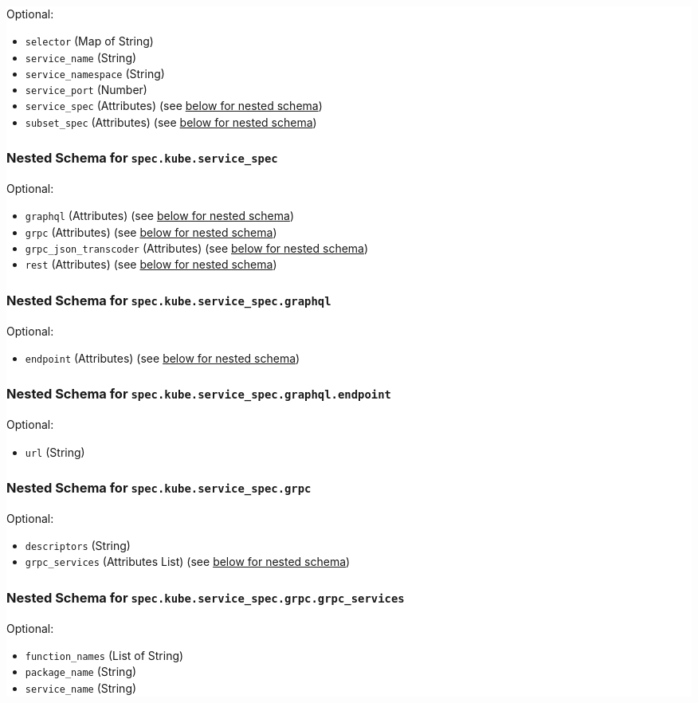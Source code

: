 Optional:

- `selector` (Map of String)
- `service_name` (String)
- `service_namespace` (String)
- `service_port` (Number)
- `service_spec` (Attributes) (see [below for nested schema](#nestedatt--spec--kube--service_spec))
- `subset_spec` (Attributes) (see [below for nested schema](#nestedatt--spec--kube--subset_spec))

<a id="nestedatt--spec--kube--service_spec"></a>
### Nested Schema for `spec.kube.service_spec`

Optional:

- `graphql` (Attributes) (see [below for nested schema](#nestedatt--spec--kube--service_spec--graphql))
- `grpc` (Attributes) (see [below for nested schema](#nestedatt--spec--kube--service_spec--grpc))
- `grpc_json_transcoder` (Attributes) (see [below for nested schema](#nestedatt--spec--kube--service_spec--grpc_json_transcoder))
- `rest` (Attributes) (see [below for nested schema](#nestedatt--spec--kube--service_spec--rest))

<a id="nestedatt--spec--kube--service_spec--graphql"></a>
### Nested Schema for `spec.kube.service_spec.graphql`

Optional:

- `endpoint` (Attributes) (see [below for nested schema](#nestedatt--spec--kube--service_spec--graphql--endpoint))

<a id="nestedatt--spec--kube--service_spec--graphql--endpoint"></a>
### Nested Schema for `spec.kube.service_spec.graphql.endpoint`

Optional:

- `url` (String)



<a id="nestedatt--spec--kube--service_spec--grpc"></a>
### Nested Schema for `spec.kube.service_spec.grpc`

Optional:

- `descriptors` (String)
- `grpc_services` (Attributes List) (see [below for nested schema](#nestedatt--spec--kube--service_spec--grpc--grpc_services))

<a id="nestedatt--spec--kube--service_spec--grpc--grpc_services"></a>
### Nested Schema for `spec.kube.service_spec.grpc.grpc_services`

Optional:

- `function_names` (List of String)
- `package_name` (String)
- `service_name` (String)
